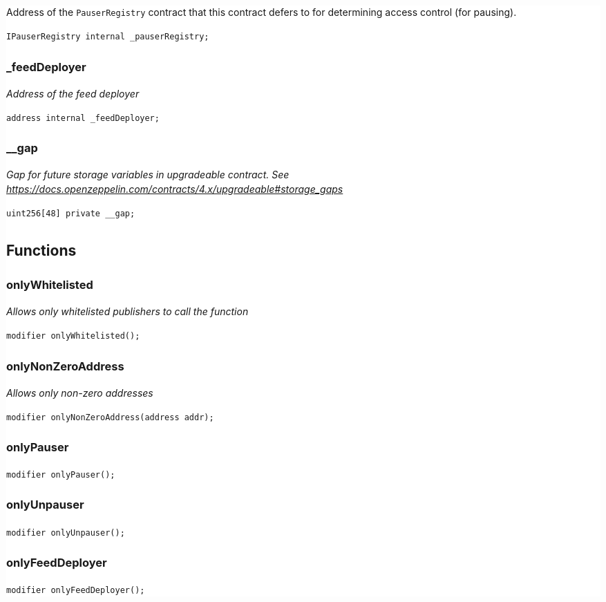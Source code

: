 Address of the `PauserRegistry` contract that this contract defers to for determining access control (for pausing).

```solidity
IPauserRegistry internal _pauserRegistry;
```

### \_feedDeployer

_Address of the feed deployer_

```solidity
address internal _feedDeployer;
```

### \_\_gap

_Gap for future storage variables in upgradeable contract. See
https://docs.openzeppelin.com/contracts/4.x/upgradeable#storage_gaps_

```solidity
uint256[48] private __gap;
```

## Functions

### onlyWhitelisted

_Allows only whitelisted publishers to call the function_

```solidity
modifier onlyWhitelisted();
```

### onlyNonZeroAddress

_Allows only non-zero addresses_

```solidity
modifier onlyNonZeroAddress(address addr);
```

### onlyPauser

```solidity
modifier onlyPauser();
```

### onlyUnpauser

```solidity
modifier onlyUnpauser();
```

### onlyFeedDeployer

```solidity
modifier onlyFeedDeployer();
```
